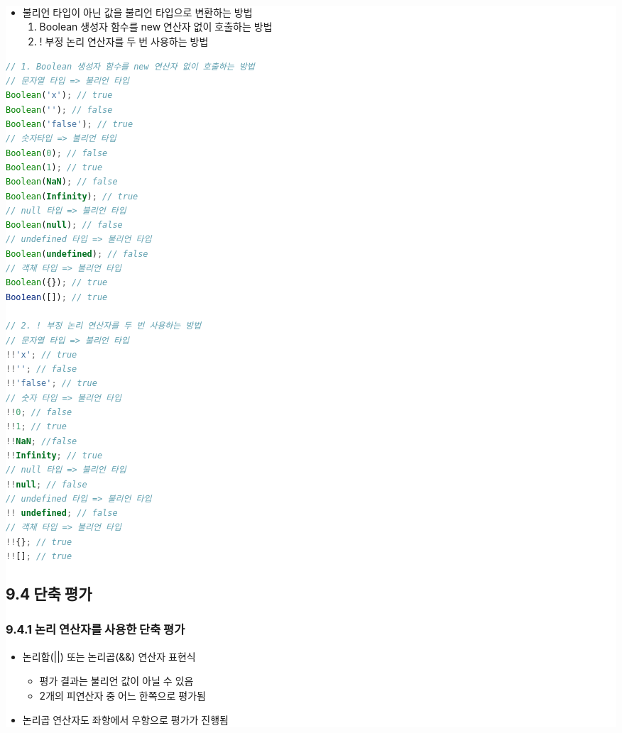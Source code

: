 - 불리언 타입이 아닌 값을 불리언 타입으로 변환하는 방법
	1. Boolean 생성자 함수를 new 연산자 없이 호출하는 방법
	2. ! 부정 논리 연산자를 두 번 사용하는 방법

```js
// 1. Boolean 생성자 함수를 new 연산자 없이 호출하는 방법 
// 문자열 타입 => 불리언 타입
Boolean('x'); // true
Boolean(''); // false
Boolean('false'); // true
// 숫자타입 => 불리언 타입
Boolean(0); // false
Boolean(1); // true
Boolean(NaN); // false
Boolean(Infinity); // true
// null 타입 => 불리언 타입
Boolean(null); // false
// undefined 타입 => 불리언 타입 
Boolean(undefined); // false 
// 객체 타입 => 불리언 타입 
Boolean({}); // true
Boo1ean([]); // true

// 2. ! 부정 논리 연산자를 두 번 사용하는 방법
// 문자열 타입 => 불리언 타입
!!'x'; // true
!!''; // false
!!'false'; // true
// 숫자 타입 => 불리언 타입
!!0; // false
!!1; // true
!!NaN; //false
!!Infinity; // true
// null 타입 => 불리언 타입
!!null; // false
// undefined 타입 => 불리언 타입
!! undefined; // false
// 객체 타입 => 불리언 타입
!!{}; // true
!![]; // true
```


## 9.4 단축 평가<a name="9.4"></a>

### 9.4.1 논리 연산자를 사용한 단축 평가

- 논리합(||) 또는 논리곱(&&) 연산자 표현식
	- 평가 결과는 불리언 값이 아닐 수 있음
	- 2개의 피연산자 중 어느 한쪽으로 평가됨

- 논리곱 연산자도 좌항에서 우항으로 평가가 진행됨
